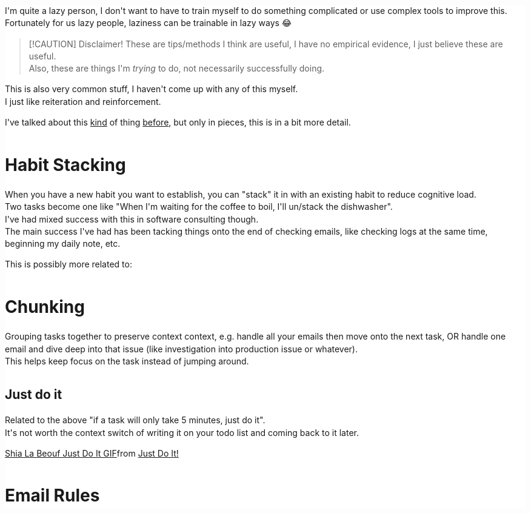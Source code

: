 I'm quite a lazy person, I don't want to have to train myself to do something complicated or use complex tools to improve this.  
Fortunately for us lazy people, laziness can be trainable in lazy ways 😂

> [!CAUTION] Disclaimer! 
> These are tips/methods I think are useful, I have no empirical evidence, I just believe these are useful.  
> Also, these are things I'm *trying* to do, not necessarily successfully doing.   

This is also very common stuff, I haven't come up with any of this myself.  
I just like reiteration and reinforcement.   

I've talked about this [kind](/content/posts/2022-08-08-what-i-use/index.md) of thing [before](/content/posts/15-vs-vscode-tips-and-tricks/index.md), but only in pieces, this is in a bit more detail. 

# Habit Stacking  
When you have a new habit you want to establish, you can "stack" it in with an existing habit to reduce cognitive load.  
Two tasks become one like "When I'm waiting for the coffee to boil, I'll un/stack the dishwasher".  
I've had mixed success with this in software consulting though.  
The main success I've had has been tacking things onto the end of checking emails, like checking logs at the same time, beginning my daily note, etc.  

This is possibly more related to:  

# Chunking  
Grouping tasks together to preserve context context, e.g. handle all your emails then move onto the next task, OR handle one email and dive deep into that issue (like investigation into production issue or whatever).  
This helps keep focus on the task instead of jumping around.

## Just do it  
Related to the above "if a task will only take 5 minutes, just do it".  
It's not worth the context switch of writing it on your todo list and coming back to it later.  

<div class="tenor-gif-embed" data-postid="9226712" data-share-method="host" data-aspect-ratio="1.33523" data-width="50%"><a href="https://tenor.com/view/shia-la-beouf-just-do-it-motivation-gif-9226712">Shia La Beouf Just Do It GIF</a>from <a href="https://tenor.com/search/shia+la+beouf-gifs">Just Do It!</a></div> <script type="text/javascript" async src="https://tenor.com/embed.js"></script>

# Email Rules  